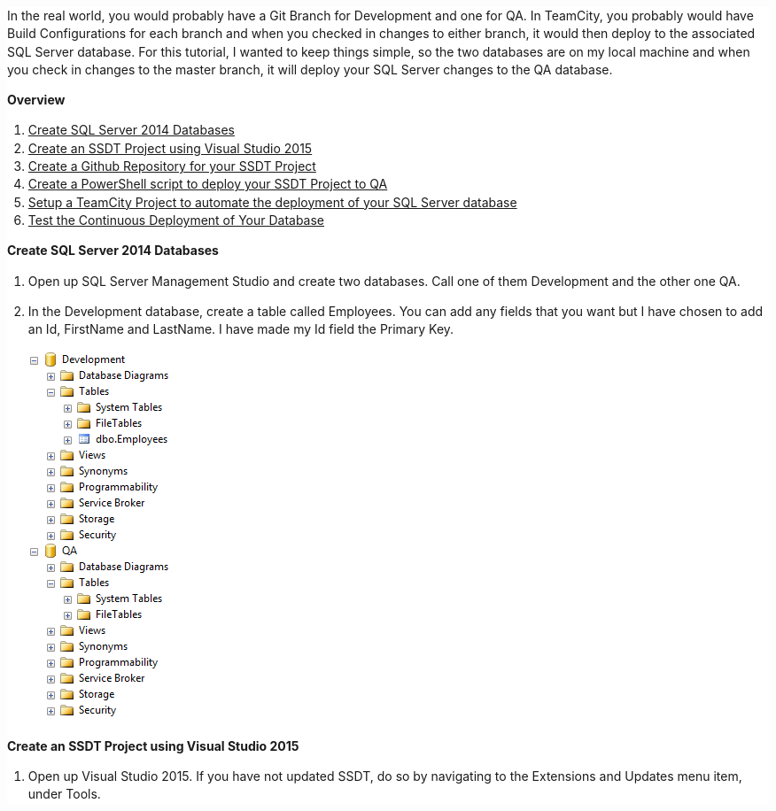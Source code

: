 In the real world, you would probably have a Git Branch for Development and one for QA. In TeamCity, you probably would have Build Configurations for each branch and when you checked in changes to either branch, it would then deploy to the associated SQL Server database. For this tutorial, I wanted to keep things simple, so the two databases are on my local machine and when you check in changes to the master branch, it will deploy your SQL Server changes to the QA database.  
  
**Overview**

1. [Create SQL Server 2014 Databases](#Create-SQL-Server-2014-Databases)
2. [Create an SSDT Project using Visual Studio 2015](#Create-SSDT-Project-using-Visual-Studio-2015)
3. [Create a Github Repository for your SSDT Project](#Create-a-Github-Repository-for-your-SSDT-Project)
4. [Create a PowerShell script to deploy your SSDT Project to QA](#Create-a-PowerShell-script-to-deploy-your-SSDT-Project-to-QA)
5. [Setup a TeamCity Project to automate the deployment of your SQL Server database](#Setup-a-TeamCity-Project-to-automate-the-deployment-of-your-SQL-Server-database)
6. [Test the Continuous Deployment of Your Database](#Test-the-Continuous-Deployment-of-Your-Database)

**Create SQL Server 2014 Databases**  
  
1. Open up SQL Server Management Studio and create two databases. Call one of them Development and the other one QA.
  
3. In the Development database, create a table called Employees. You can add any fields that you want but I have chosen to add an Id, FirstName and LastName. I have made my Id field the Primary Key.

[![blog-how-to-setup-continuous-deployment-for-a-sql-server-database-using-git-powershell-ssdt-and-teamcity-screen-001](https://raw.githubusercontent.com/michaeldeongreen/michaeldeongreen.github.io/master/static/img/_posts/Blog-How-to-Setup-Continuous-Deployment-for-a-SQL-Server-Database-using-Git-Powershell-SSDT-and-TeamCity-Screen-001.png)](https://raw.githubusercontent.com/michaeldeongreen/michaeldeongreen.github.io/master/static/img/_posts/Blog-How-to-Setup-Continuous-Deployment-for-a-SQL-Server-Database-using-Git-Powershell-SSDT-and-TeamCity-Screen-001.png)  
  
**Create an SSDT Project using Visual Studio 2015**

1. Open up Visual Studio 2015. If you have not updated SSDT, do so by navigating to the Extensions and Updates menu item, under Tools.
  